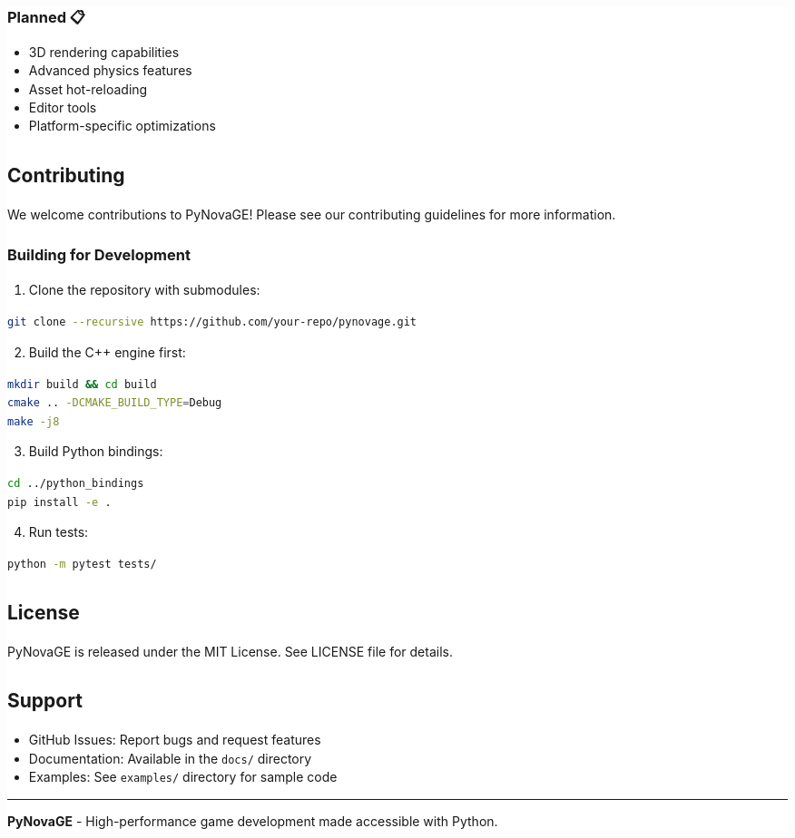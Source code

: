 ### Planned 📋
- 3D rendering capabilities
- Advanced physics features
- Asset hot-reloading
- Editor tools
- Platform-specific optimizations

## Contributing

We welcome contributions to PyNovaGE! Please see our contributing guidelines for more information.

### Building for Development

1. Clone the repository with submodules:
```bash
git clone --recursive https://github.com/your-repo/pynovage.git
```

2. Build the C++ engine first:
```bash
mkdir build && cd build
cmake .. -DCMAKE_BUILD_TYPE=Debug
make -j8
```

3. Build Python bindings:
```bash
cd ../python_bindings
pip install -e .
```

4. Run tests:
```bash
python -m pytest tests/
```

## License

PyNovaGE is released under the MIT License. See LICENSE file for details.

## Support

- GitHub Issues: Report bugs and request features
- Documentation: Available in the `docs/` directory
- Examples: See `examples/` directory for sample code

---

**PyNovaGE** - High-performance game development made accessible with Python.